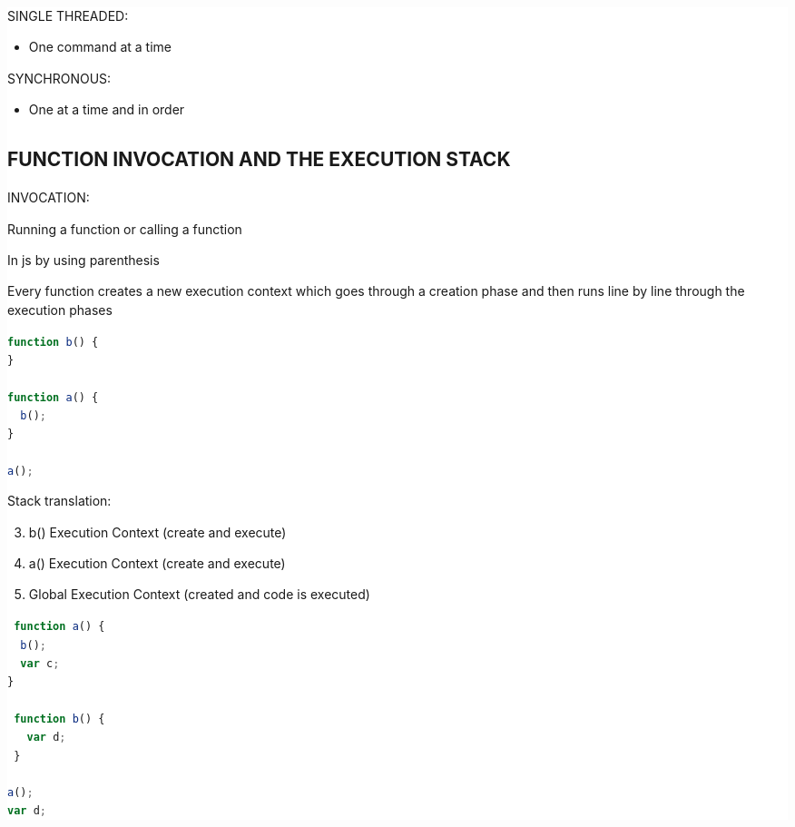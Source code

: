 SINGLE THREADED: 

* One command at a time


SYNCHRONOUS:

* One at a time and in order

## FUNCTION INVOCATION AND THE EXECUTION STACK

INVOCATION:

Running a function or calling a function

In js by using parenthesis

Every function creates a new execution context which goes through a creation phase and then runs line by line through the execution phases

```js
function b() {
}

function a() {
  b();
}

a();
```

Stack translation:


3. b()
    Execution Context
    (create and execute)

2. a()
    Execution Context
    (create and execute)

1. Global Execution Context
    (created and code is executed)
    
```js
 function a() {
  b();
  var c;
}

 function b() {
   var d;
 }

a();
var d;
```
